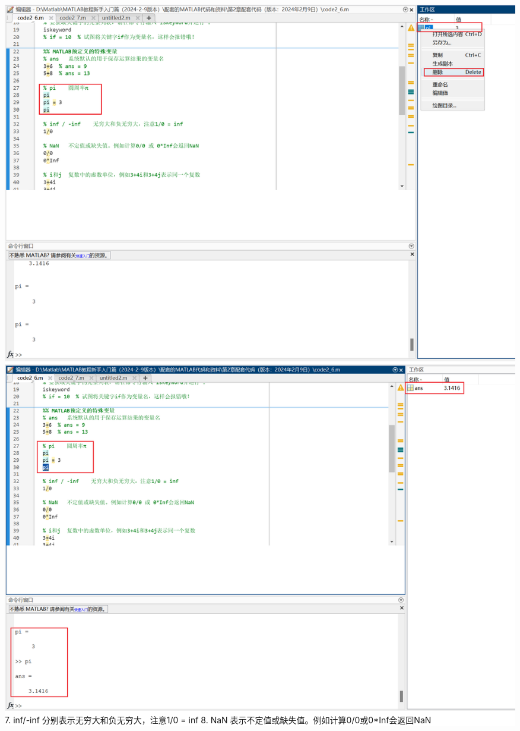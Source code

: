    ![alt text](.assets_IMG/tutorial/image-9.png)
   ![alt text](.assets_IMG/tutorial/image-8.png)
7. inf/-inf 分别表示无穷大和负无穷大，注意1/0 = inf
8. NaN 表示不定值或缺失值。例如计算0/0或0*Inf会返回NaN